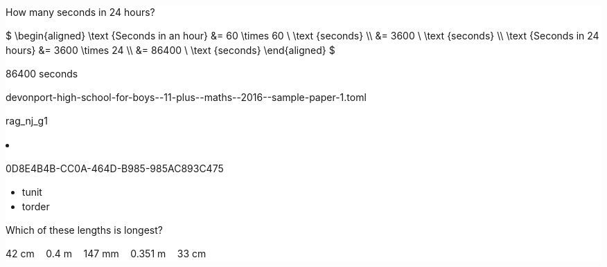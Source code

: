 How many seconds in $24$ hours?

</div>
<div class='workings'>
<div class='working'>

$
\begin{aligned}
\text {Seconds in an hour}       &= 60 \times 60 \ \text {seconds} \\\\
                                 &= 3600 \ \text {seconds} \\\\
\text {Seconds in 24 hours}      &= 3600 \times 24 \\\\
                                 &= 86400 \ \text {seconds}
\end{aligned}
$

</div>
</div>
<div class='answers'>
<div class='answer'>

$86400  \ \text {seconds}$

</div>
</div>

<div class='papername'>
<p>devonport-high-school-for-boys--11-plus--maths--2016--sample-paper-1.toml</p>
</div>
<div class='rag'>
<p>rag_nj_g1</p>
</div>
</div>
</li>
<li>
<div class='question_envelope rag_nj_g1 question'>
<div class='uuid'>
<p>0D8E4B4B-CC0A-464D-B985-985AC893C475</p>
</div>
<div class='topics'>
<ul>
<li>
tunit
</li>
<li>
torder
</li>
</ul>
</div>
<div class='question question'>

Which of these lengths is longest?

$42\ \text{cm} \quad 0.4\ \text{m} \quad  147\ \text{mm} \quad 0.351\ \text{m} \quad 33 \ \text{cm}$
